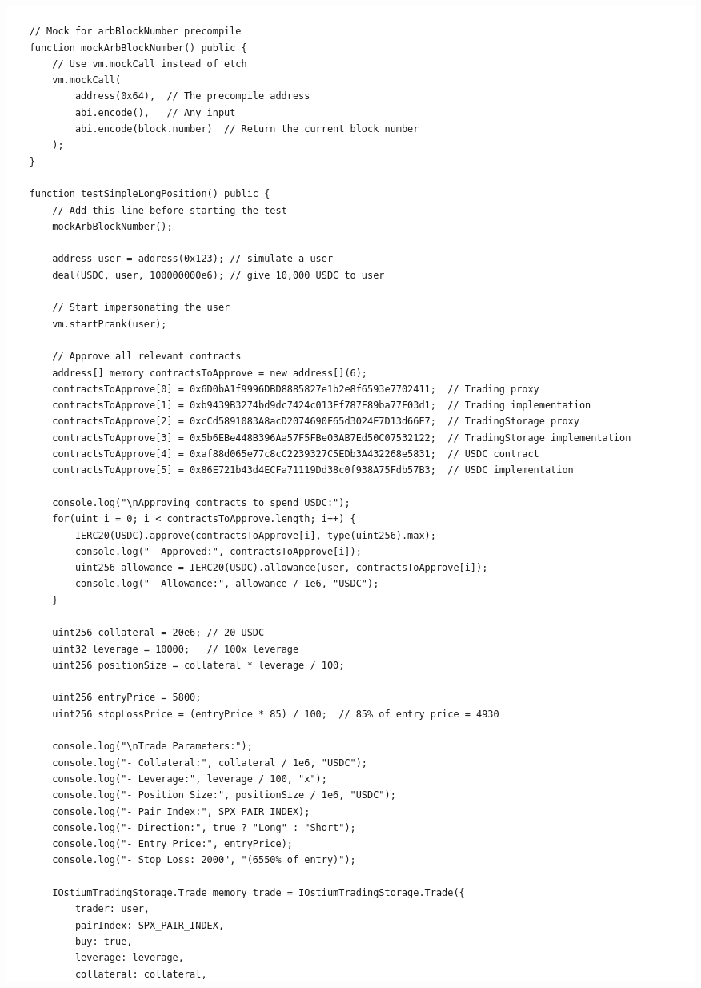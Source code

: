```solidiy

    // Mock for arbBlockNumber precompile
    function mockArbBlockNumber() public {
        // Use vm.mockCall instead of etch
        vm.mockCall(
            address(0x64),  // The precompile address
            abi.encode(),   // Any input
            abi.encode(block.number)  // Return the current block number
        );
    }

    function testSimpleLongPosition() public {
        // Add this line before starting the test
        mockArbBlockNumber();
        
        address user = address(0x123); // simulate a user
        deal(USDC, user, 100000000e6); // give 10,000 USDC to user

        // Start impersonating the user
        vm.startPrank(user);

        // Approve all relevant contracts
        address[] memory contractsToApprove = new address[](6);
        contractsToApprove[0] = 0x6D0bA1f9996DBD8885827e1b2e8f6593e7702411;  // Trading proxy
        contractsToApprove[1] = 0xb9439B3274bd9dc7424c013Ff787F89ba77F03d1;  // Trading implementation
        contractsToApprove[2] = 0xcCd5891083A8acD2074690F65d3024E7D13d66E7;  // TradingStorage proxy
        contractsToApprove[3] = 0x5b6EBe448B396Aa57F5FBe03AB7Ed50C07532122;  // TradingStorage implementation
        contractsToApprove[4] = 0xaf88d065e77c8cC2239327C5EDb3A432268e5831;  // USDC contract
        contractsToApprove[5] = 0x86E721b43d4ECFa71119Dd38c0f938A75Fdb57B3;  // USDC implementation

        console.log("\nApproving contracts to spend USDC:");
        for(uint i = 0; i < contractsToApprove.length; i++) {
            IERC20(USDC).approve(contractsToApprove[i], type(uint256).max);
            console.log("- Approved:", contractsToApprove[i]);
            uint256 allowance = IERC20(USDC).allowance(user, contractsToApprove[i]);
            console.log("  Allowance:", allowance / 1e6, "USDC");
        }

        uint256 collateral = 20e6; // 20 USDC
        uint32 leverage = 10000;   // 100x leverage
        uint256 positionSize = collateral * leverage / 100;

        uint256 entryPrice = 5800;
        uint256 stopLossPrice = (entryPrice * 85) / 100;  // 85% of entry price = 4930

        console.log("\nTrade Parameters:");
        console.log("- Collateral:", collateral / 1e6, "USDC");
        console.log("- Leverage:", leverage / 100, "x");
        console.log("- Position Size:", positionSize / 1e6, "USDC");
        console.log("- Pair Index:", SPX_PAIR_INDEX);
        console.log("- Direction:", true ? "Long" : "Short");
        console.log("- Entry Price:", entryPrice);
        console.log("- Stop Loss: 2000", "(6550% of entry)");

        IOstiumTradingStorage.Trade memory trade = IOstiumTradingStorage.Trade({
            trader: user,
            pairIndex: SPX_PAIR_INDEX,
            buy: true,
            leverage: leverage,
            collateral: collateral,
```